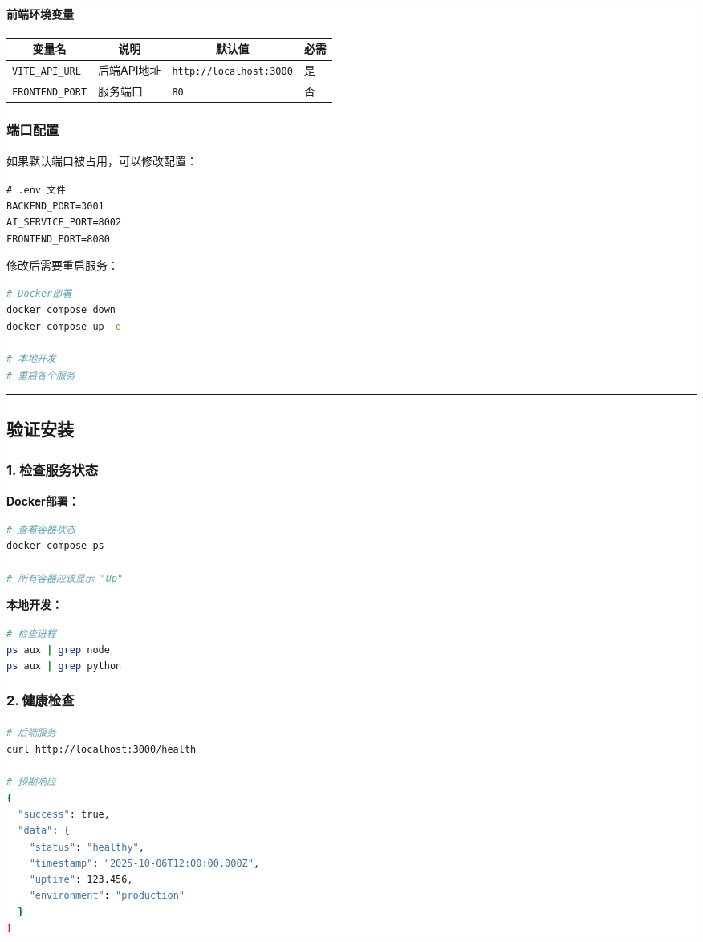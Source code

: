 #### 前端环境变量

| 变量名 | 说明 | 默认值 | 必需 |
|--------|------|--------|------|
| `VITE_API_URL` | 后端API地址 | `http://localhost:3000` | 是 |
| `FRONTEND_PORT` | 服务端口 | `80` | 否 |

### 端口配置

如果默认端口被占用，可以修改配置：

```env
# .env 文件
BACKEND_PORT=3001
AI_SERVICE_PORT=8002
FRONTEND_PORT=8080
```

修改后需要重启服务：
```bash
# Docker部署
docker compose down
docker compose up -d

# 本地开发
# 重启各个服务
```

---

## 验证安装

### 1. 检查服务状态

**Docker部署：**
```bash
# 查看容器状态
docker compose ps

# 所有容器应该显示 "Up"
```

**本地开发：**
```bash
# 检查进程
ps aux | grep node
ps aux | grep python
```

### 2. 健康检查

```bash
# 后端服务
curl http://localhost:3000/health

# 预期响应
{
  "success": true,
  "data": {
    "status": "healthy",
    "timestamp": "2025-10-06T12:00:00.000Z",
    "uptime": 123.456,
    "environment": "production"
  }
}

```